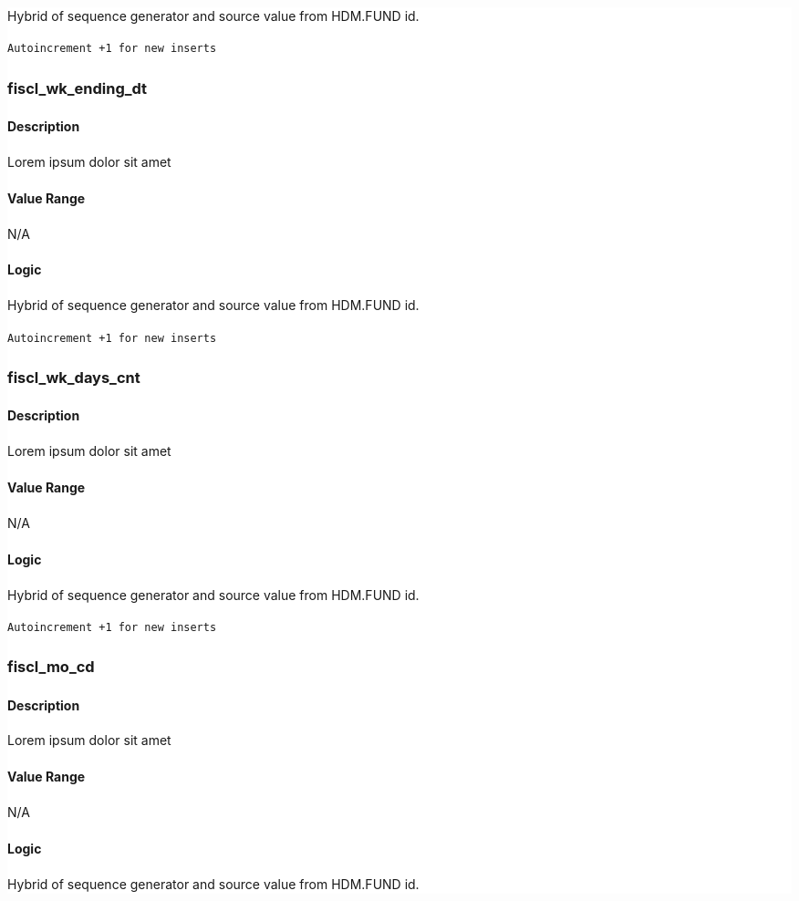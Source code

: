 Hybrid of sequence generator and source value from HDM.FUND id.

```
Autoincrement +1 for new inserts
```



### fiscl_wk_ending_dt
#### Description

Lorem ipsum dolor sit amet

#### Value Range

N/A

#### Logic

Hybrid of sequence generator and source value from HDM.FUND id.

```
Autoincrement +1 for new inserts
```



### fiscl_wk_days_cnt
#### Description

Lorem ipsum dolor sit amet

#### Value Range

N/A

#### Logic

Hybrid of sequence generator and source value from HDM.FUND id.

```
Autoincrement +1 for new inserts
```



### fiscl_mo_cd
#### Description

Lorem ipsum dolor sit amet

#### Value Range

N/A

#### Logic

Hybrid of sequence generator and source value from HDM.FUND id.
